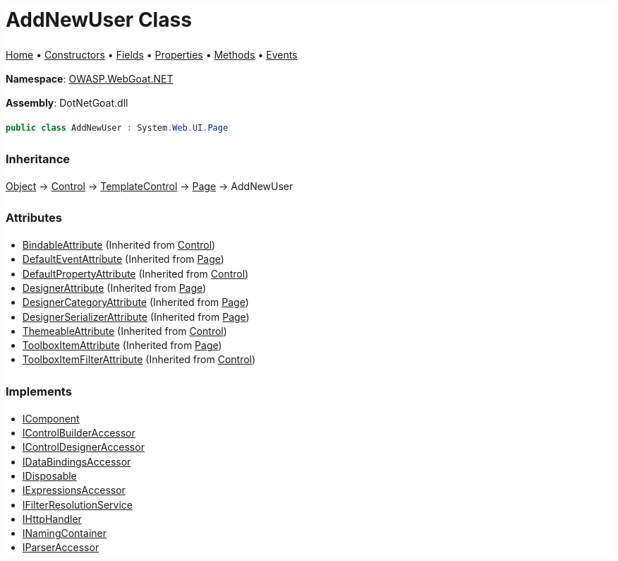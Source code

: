 # AddNewUser Class

[Home](../../../../README.md) &#x2022; [Constructors](#constructors) &#x2022; [Fields](#fields) &#x2022; [Properties](#properties) &#x2022; [Methods](#methods) &#x2022; [Events](#events)

**Namespace**: [OWASP.WebGoat.NET](../README.md)

**Assembly**: DotNetGoat\.dll

```csharp
public class AddNewUser : System.Web.UI.Page
```

### Inheritance

[Object](https://docs.microsoft.com/en-us/dotnet/api/system.object) &#x2192; [Control](https://docs.microsoft.com/en-us/dotnet/api/system.web.ui.control) &#x2192; [TemplateControl](https://docs.microsoft.com/en-us/dotnet/api/system.web.ui.templatecontrol) &#x2192; [Page](https://docs.microsoft.com/en-us/dotnet/api/system.web.ui.page) &#x2192; AddNewUser

### Attributes

* [BindableAttribute](https://docs.microsoft.com/en-us/dotnet/api/system.componentmodel.bindableattribute) \(Inherited from [Control](https://docs.microsoft.com/en-us/dotnet/api/system.web.ui.control)\)
* [DefaultEventAttribute](https://docs.microsoft.com/en-us/dotnet/api/system.componentmodel.defaulteventattribute) \(Inherited from [Page](https://docs.microsoft.com/en-us/dotnet/api/system.web.ui.page)\)
* [DefaultPropertyAttribute](https://docs.microsoft.com/en-us/dotnet/api/system.componentmodel.defaultpropertyattribute) \(Inherited from [Control](https://docs.microsoft.com/en-us/dotnet/api/system.web.ui.control)\)
* [DesignerAttribute](https://docs.microsoft.com/en-us/dotnet/api/system.componentmodel.designerattribute) \(Inherited from [Page](https://docs.microsoft.com/en-us/dotnet/api/system.web.ui.page)\)
* [DesignerCategoryAttribute](https://docs.microsoft.com/en-us/dotnet/api/system.componentmodel.designercategoryattribute) \(Inherited from [Page](https://docs.microsoft.com/en-us/dotnet/api/system.web.ui.page)\)
* [DesignerSerializerAttribute](https://docs.microsoft.com/en-us/dotnet/api/system.componentmodel.design.serialization.designerserializerattribute) \(Inherited from [Page](https://docs.microsoft.com/en-us/dotnet/api/system.web.ui.page)\)
* [ThemeableAttribute](https://docs.microsoft.com/en-us/dotnet/api/system.web.ui.themeableattribute) \(Inherited from [Control](https://docs.microsoft.com/en-us/dotnet/api/system.web.ui.control)\)
* [ToolboxItemAttribute](https://docs.microsoft.com/en-us/dotnet/api/system.componentmodel.toolboxitemattribute) \(Inherited from [Page](https://docs.microsoft.com/en-us/dotnet/api/system.web.ui.page)\)
* [ToolboxItemFilterAttribute](https://docs.microsoft.com/en-us/dotnet/api/system.componentmodel.toolboxitemfilterattribute) \(Inherited from [Control](https://docs.microsoft.com/en-us/dotnet/api/system.web.ui.control)\)

### Implements

* [IComponent](https://docs.microsoft.com/en-us/dotnet/api/system.componentmodel.icomponent)
* [IControlBuilderAccessor](https://docs.microsoft.com/en-us/dotnet/api/system.web.ui.icontrolbuilderaccessor)
* [IControlDesignerAccessor](https://docs.microsoft.com/en-us/dotnet/api/system.web.ui.icontroldesigneraccessor)
* [IDataBindingsAccessor](https://docs.microsoft.com/en-us/dotnet/api/system.web.ui.idatabindingsaccessor)
* [IDisposable](https://docs.microsoft.com/en-us/dotnet/api/system.idisposable)
* [IExpressionsAccessor](https://docs.microsoft.com/en-us/dotnet/api/system.web.ui.iexpressionsaccessor)
* [IFilterResolutionService](https://docs.microsoft.com/en-us/dotnet/api/system.web.ui.ifilterresolutionservice)
* [IHttpHandler](https://docs.microsoft.com/en-us/dotnet/api/system.web.ihttphandler)
* [INamingContainer](https://docs.microsoft.com/en-us/dotnet/api/system.web.ui.inamingcontainer)
* [IParserAccessor](https://docs.microsoft.com/en-us/dotnet/api/system.web.ui.iparseraccessor)